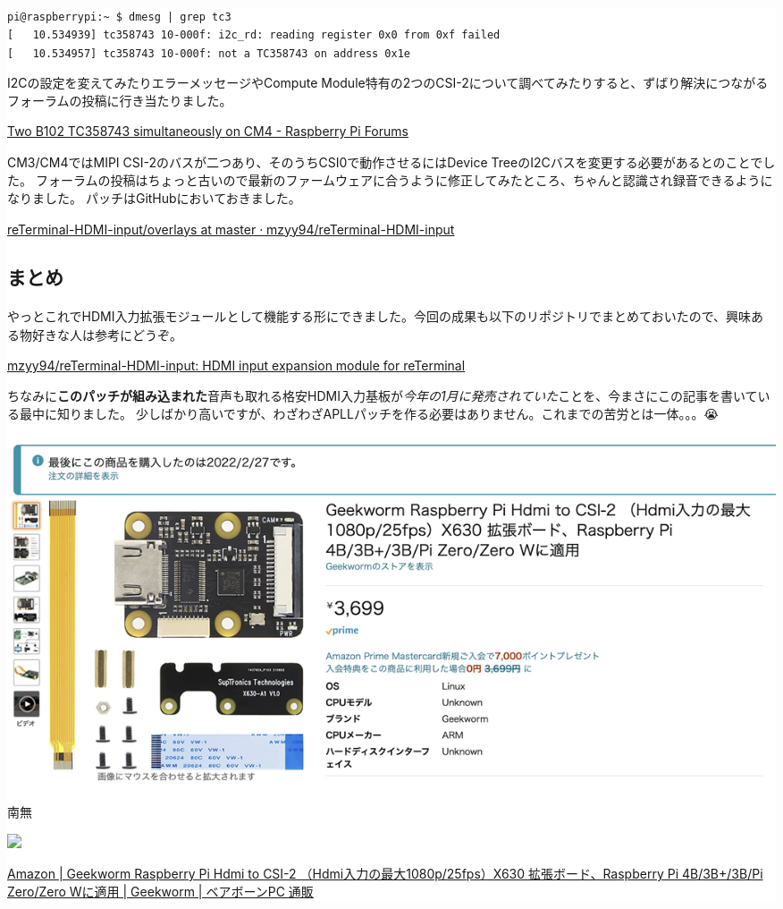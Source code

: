 ```
pi@raspberrypi:~ $ dmesg | grep tc3
[   10.534939] tc358743 10-000f: i2c_rd: reading register 0x0 from 0xf failed
[   10.534957] tc358743 10-000f: not a TC358743 on address 0x1e
```

I2Cの設定を変えてみたりエラーメッセージやCompute Module特有の2つのCSI-2について調べてみたりすると、ずばり解決につながるフォーラムの投稿に行き当たりました。

[Two B102 TC358743 simultaneously on CM4 - Raspberry Pi Forums](https://forums.raspberrypi.com/viewtopic.php?t=303226)

CM3/CM4ではMIPI CSI-2のバスが二つあり、そのうちCSI0で動作させるにはDevice TreeのI2Cバスを変更する必要があるとのことでした。
フォーラムの投稿はちょっと古いので最新のファームウェアに合うように修正してみたところ、ちゃんと認識され録音できるようになりました。
パッチはGitHubにおいておきました。

[reTerminal-HDMI-input/overlays at master · mzyy94/reTerminal-HDMI-input](https://github.com/mzyy94/reTerminal-HDMI-input/tree/master/overlays)

## まとめ

やっとこれでHDMI入力拡張モジュールとして機能する形にできました。今回の成果も以下のリポジトリでまとめておいたので、興味ある物好きな人は参考にどうぞ。

[mzyy94/reTerminal-HDMI-input: HDMI input expansion module for reTerminal](https://github.com/mzyy94/reTerminal-HDMI-input)

ちなみに**このパッチが組み込まれた**音声も取れる格安HDMI入力基板が*今年の1月に発売されていた*ことを、今まさにこの記事を書いている最中に知りました。
少しばかり高いですが、わざわざAPLLパッチを作る必要はありません。これまでの苦労とは一体。。。:sob:

![bought-x630](/assets/images/2022/03/01/bought-x630.png)

南無


<a href="https://www.amazon.co.jp/gp/product/B09KC3VGGS?ie=UTF8&psc=1&linkCode=li3&tag=mzyy-22&linkId=009374e7cd8cf1bb2c563b673c60de3d&language=ja_JP&ref_=as_li_ss_il" target="_blank"><img border="0" src="//ws-fe.amazon-adsystem.com/widgets/q?_encoding=UTF8&ASIN=B09KC3VGGS&Format=_SL500_&ID=AsinImage&MarketPlace=JP&ServiceVersion=20070822&WS=1&tag=mzyy-22&language=ja_JP" ></a><img src="https://ir-jp.amazon-adsystem.com/e/ir?t=mzyy-22&language=ja_JP&l=li3&o=9&a=B09KC3VGGS" width="1" height="1" border="0" alt="" style="border:none !important; margin:0px !important;" />

[Amazon \| Geekworm Raspberry Pi Hdmi to CSI-2 （Hdmi入力の最大1080p/25fps）X630 拡張ボード、Raspberry Pi 4B/3B+/3B/Pi Zero/Zero Wに適用 \| Geekworm \| ベアボーンPC 通販](https://www.amazon.co.jp/gp/product/B09KC3VGGS?ie=UTF8&psc=1&linkCode=ll1&tag=mzyy-22&linkId=9d5787b5b84a4f07cc3a07deff07f27e&language=ja_JP&ref_=as_li_ss_tl)
